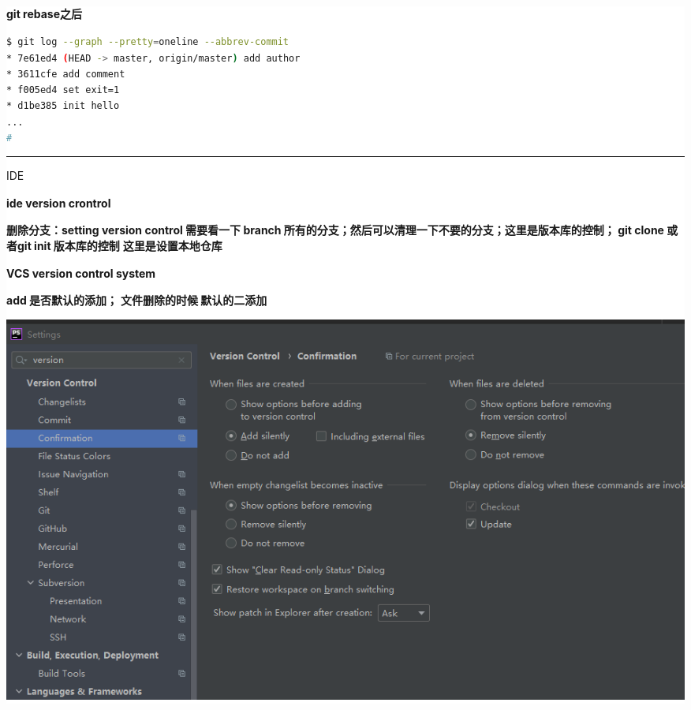 

**git rebase之后**

```bash
$ git log --graph --pretty=oneline --abbrev-commit
* 7e61ed4 (HEAD -> master, origin/master) add author
* 3611cfe add comment
* f005ed4 set exit=1
* d1be385 init hello
...
# 
```

---

IDE

**ide version crontrol**  

**删除分支：setting version control 需要看一下 branch 所有的分支；然后可以清理一下不要的分支；这里是版本库的控制； git clone  或者git init 版本库的控制**  **这里是设置本地仓库** 

**VCS version control system**

**add 是否默认的添加；**
**文件删除的时候 默认的二添加**



![b0af7a19fffd7126e80ddd5f24ac552](GIT.assets/b0af7a19fffd7126e80ddd5f24ac552.png)
